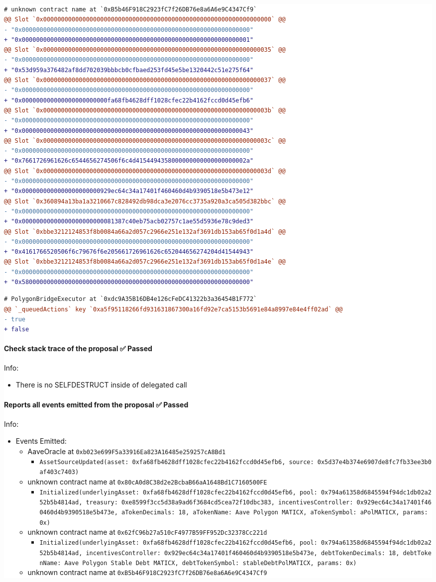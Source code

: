```diff
# unknown contract name at `0xB5b46F918C2923fC7f26DB76e8a6A6e9C4347Cf9`
@@ Slot `0x0000000000000000000000000000000000000000000000000000000000000000` @@
- "0x0000000000000000000000000000000000000000000000000000000000000000"
+ "0x0000000000000000000000000000000000000000000000000000000000000001"
@@ Slot `0x0000000000000000000000000000000000000000000000000000000000000035` @@
- "0x0000000000000000000000000000000000000000000000000000000000000000"
+ "0x53d959a376482af8dd702039bbbcb0cfbaed253fd45e5be1320442c51e275f64"
@@ Slot `0x0000000000000000000000000000000000000000000000000000000000000037` @@
- "0x0000000000000000000000000000000000000000000000000000000000000000"
+ "0x000000000000000000000000fa68fb4628dff1028cfec22b4162fccd0d45efb6"
@@ Slot `0x000000000000000000000000000000000000000000000000000000000000003b` @@
- "0x0000000000000000000000000000000000000000000000000000000000000000"
+ "0x0000000000000000000000000000000000000000000000000000000000000043"
@@ Slot `0x000000000000000000000000000000000000000000000000000000000000003c` @@
- "0x0000000000000000000000000000000000000000000000000000000000000000"
+ "0x7661726961626c6544656274506f6c4d4154494358000000000000000000002a"
@@ Slot `0x000000000000000000000000000000000000000000000000000000000000003d` @@
- "0x0000000000000000000000000000000000000000000000000000000000000000"
+ "0x0000000000000000000000929ec64c34a17401f460460d4b9390518e5b473e12"
@@ Slot `0x360894a13ba1a3210667c828492db98dca3e2076cc3735a920a3ca505d382bbc` @@
- "0x0000000000000000000000000000000000000000000000000000000000000000"
+ "0x00000000000000000000000081387c40eb75acb02757c1ae55d5936e78c9ded3"
@@ Slot `0xbbe3212124853f8b0084a66a2d057c2966e251e132af3691db153ab65f0d1a4d` @@
- "0x0000000000000000000000000000000000000000000000000000000000000000"
+ "0x4161766520506f6c79676f6e205661726961626c652044656274204d41544943"
@@ Slot `0xbbe3212124853f8b0084a66a2d057c2966e251e132af3691db153ab65f0d1a4e` @@
- "0x0000000000000000000000000000000000000000000000000000000000000000"
+ "0x5800000000000000000000000000000000000000000000000000000000000000"
```

```diff
# PolygonBridgeExecutor at `0xdc9A35B16DB4e126cFeDC41322b3a36454B1F772`
@@ `_queuedActions` key `0xa5f95118266fd931631867300a16fd92e7ca5153b5691e84a8997e84e4ff02ad` @@
- true
+ false


```

#### Check stack trace of the proposal ✅ Passed

Info:

- There is no SELFDESTRUCT inside of delegated call

#### Reports all events emitted from the proposal ✅ Passed

Info:

- Events Emitted:
  - AaveOracle at `0xb023e699F5a33916Ea823A16485e259257cA8Bd1`
    - `AssetSourceUpdated(asset: 0xfa68fb4628dff1028cfec22b4162fccd0d45efb6, source: 0x5d37e4b374e6907de8fc7fb33ee3b0af403c7403)`
  - unknown contract name at `0x80cA0d8C38d2e2BcbaB66aA1648Bd1C7160500FE`
    - `Initialized(underlyingAsset: 0xfa68fb4628dff1028cfec22b4162fccd0d45efb6, pool: 0x794a61358d6845594f94dc1db02a252b5b4814ad, treasury: 0xe8599f3cc5d38a9ad6f3684cd5cea72f10dbc383, incentivesController: 0x929ec64c34a17401f460460d4b9390518e5b473e, aTokenDecimals: 18, aTokenName: Aave Polygon MATICX, aTokenSymbol: aPolMATICX, params: 0x)`
  - unknown contract name at `0x62fC96b27a510cF4977B59FF952Dc32378Cc221d`
    - `Initialized(underlyingAsset: 0xfa68fb4628dff1028cfec22b4162fccd0d45efb6, pool: 0x794a61358d6845594f94dc1db02a252b5b4814ad, incentivesController: 0x929ec64c34a17401f460460d4b9390518e5b473e, debtTokenDecimals: 18, debtTokenName: Aave Polygon Stable Debt MATICX, debtTokenSymbol: stableDebtPolMATICX, params: 0x)`
  - unknown contract name at `0xB5b46F918C2923fC7f26DB76e8a6A6e9C4347Cf9`